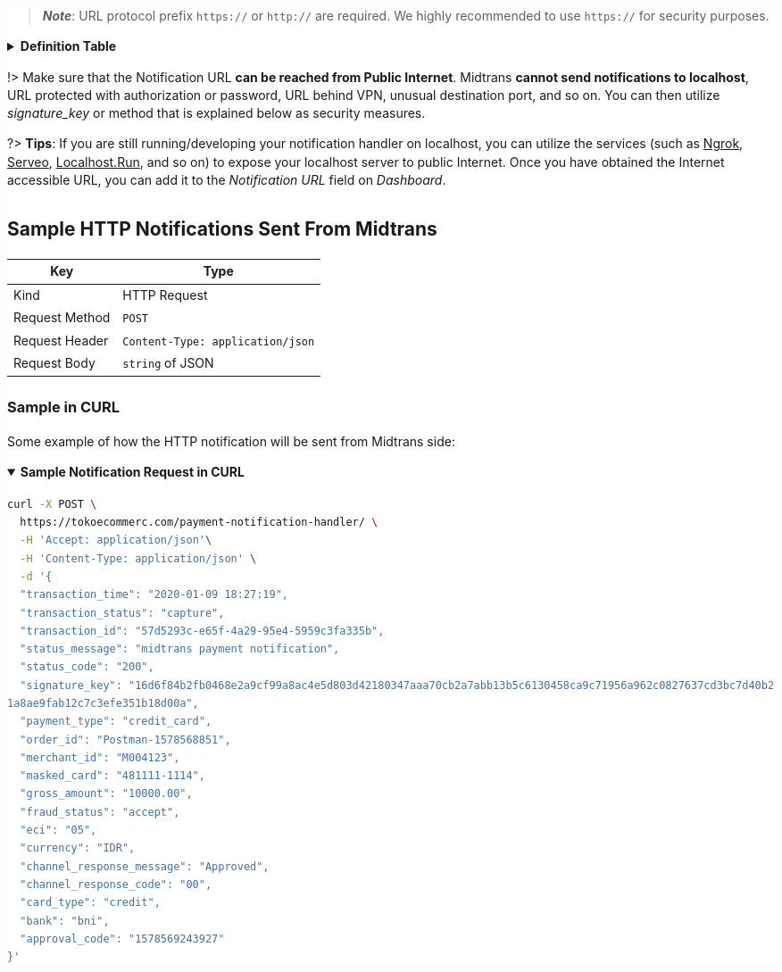 > ***Note***: URL protocol prefix `https://` or `http://` are required. We highly recommended to use `https://` for security purposes.

<details><summary><b>Definition Table</b></summary></details>

!> Make sure that the Notification URL **can be reached from Public Internet**. Midtrans **cannot send notifications to localhost**, URL protected with authorization or password, URL behind VPN, unusual destination port, and so on. You can then utilize *signature_key* or method that is explained below as security measures.

?> **Tips**: If you are still running/developing your notification handler on localhost, you can utilize the services (such as [Ngrok](https://ngrok.com/), [Serveo](http://serveo.net/), [Localhost.Run](http://localhost.run/), and so on) to expose your localhost server to public Internet. Once you have obtained the Internet accessible URL, you can add it to the *Notification URL* field on *Dashboard*.

## Sample HTTP Notifications Sent From Midtrans

Key | Type
--- | ---
Kind | HTTP Request
Request Method | `POST`
Request Header | `Content-Type: application/json`
Request Body | `string` of JSON

### Sample in CURL

Some example of how the HTTP notification will be sent from Midtrans side:

<details open>
<summary><b>Sample Notification Request in CURL</b></summary>
<article>

```bash
curl -X POST \
  https://tokoecommerc.com/payment-notification-handler/ \
  -H 'Accept: application/json'\
  -H 'Content-Type: application/json' \
  -d '{
  "transaction_time": "2020-01-09 18:27:19",
  "transaction_status": "capture",
  "transaction_id": "57d5293c-e65f-4a29-95e4-5959c3fa335b",
  "status_message": "midtrans payment notification",
  "status_code": "200",
  "signature_key": "16d6f84b2fb0468e2a9cf99a8ac4e5d803d42180347aaa70cb2a7abb13b5c6130458ca9c71956a962c0827637cd3bc7d40b21a8ae9fab12c7c3efe351b18d00a",
  "payment_type": "credit_card",
  "order_id": "Postman-1578568851",
  "merchant_id": "M004123",
  "masked_card": "481111-1114",
  "gross_amount": "10000.00",
  "fraud_status": "accept",
  "eci": "05",
  "currency": "IDR",
  "channel_response_message": "Approved",
  "channel_response_code": "00",
  "card_type": "credit",
  "bank": "bni",
  "approval_code": "1578569243927"
}'
```

